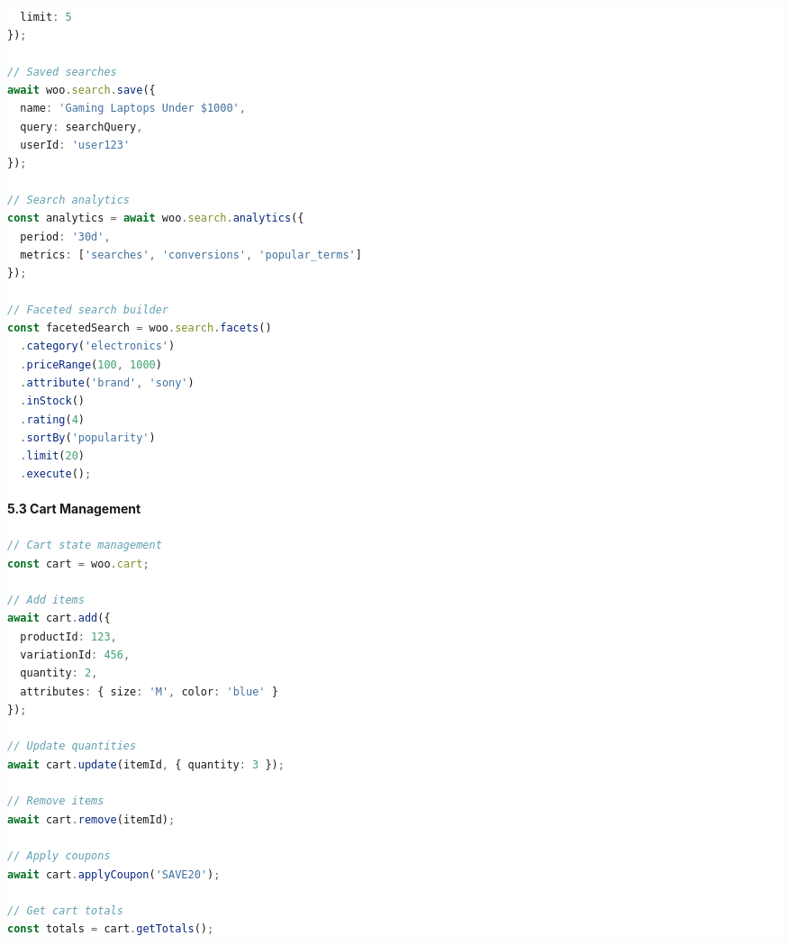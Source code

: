 ```typescript
  limit: 5
});

// Saved searches
await woo.search.save({
  name: 'Gaming Laptops Under $1000',
  query: searchQuery,
  userId: 'user123'
});

// Search analytics
const analytics = await woo.search.analytics({
  period: '30d',
  metrics: ['searches', 'conversions', 'popular_terms']
});

// Faceted search builder
const facetedSearch = woo.search.facets()
  .category('electronics')
  .priceRange(100, 1000)
  .attribute('brand', 'sony')
  .inStock()
  .rating(4)
  .sortBy('popularity')
  .limit(20)
  .execute();
```

#### 5.3 Cart Management
```typescript
// Cart state management
const cart = woo.cart;

// Add items
await cart.add({
  productId: 123,
  variationId: 456,
  quantity: 2,
  attributes: { size: 'M', color: 'blue' }
});

// Update quantities
await cart.update(itemId, { quantity: 3 });

// Remove items
await cart.remove(itemId);

// Apply coupons
await cart.applyCoupon('SAVE20');

// Get cart totals
const totals = cart.getTotals();
```
